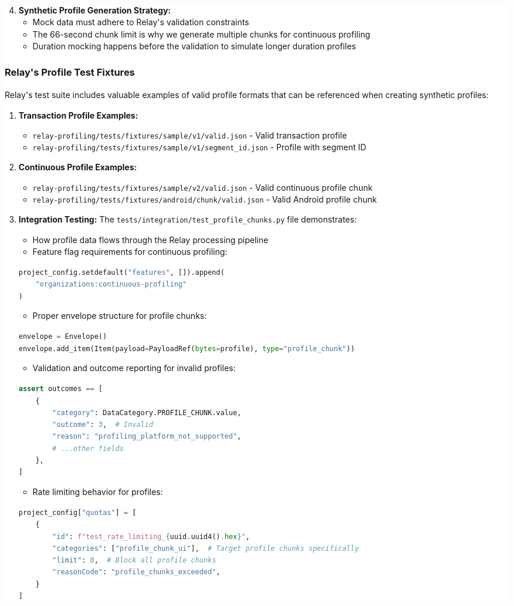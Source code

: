 4. **Synthetic Profile Generation Strategy:**
   - Mock data must adhere to Relay's validation constraints
   - The 66-second chunk limit is why we generate multiple chunks for continuous profiling
   - Duration mocking happens before the validation to simulate longer duration profiles

### Relay's Profile Test Fixtures

Relay's test suite includes valuable examples of valid profile formats that can be referenced when creating synthetic profiles:

1. **Transaction Profile Examples:**
   - `relay-profiling/tests/fixtures/sample/v1/valid.json` - Valid transaction profile
   - `relay-profiling/tests/fixtures/sample/v1/segment_id.json` - Profile with segment ID

2. **Continuous Profile Examples:**
   - `relay-profiling/tests/fixtures/sample/v2/valid.json` - Valid continuous profile chunk
   - `relay-profiling/tests/fixtures/android/chunk/valid.json` - Valid Android profile chunk

3. **Integration Testing:**
   The `tests/integration/test_profile_chunks.py` file demonstrates:
   - How profile data flows through the Relay processing pipeline
   - Feature flag requirements for continuous profiling:
   ```python
   project_config.setdefault("features", []).append(
       "organizations:continuous-profiling"
   )
   ```
   - Proper envelope structure for profile chunks:
   ```python
   envelope = Envelope()
   envelope.add_item(Item(payload=PayloadRef(bytes=profile), type="profile_chunk"))
   ```
   - Validation and outcome reporting for invalid profiles:
   ```python
   assert outcomes == [
       {
           "category": DataCategory.PROFILE_CHUNK.value,
           "outcome": 3,  # Invalid
           "reason": "profiling_platform_not_supported",
           # ...other fields
       },
   ]
   ```
   - Rate limiting behavior for profiles:
   ```python
   project_config["quotas"] = [
       {
           "id": f"test_rate_limiting_{uuid.uuid4().hex}",
           "categories": ["profile_chunk_ui"],  # Target profile chunks specifically
           "limit": 0,  # Block all profile chunks
           "reasonCode": "profile_chunks_exceeded",
       }
   ]
   ```
